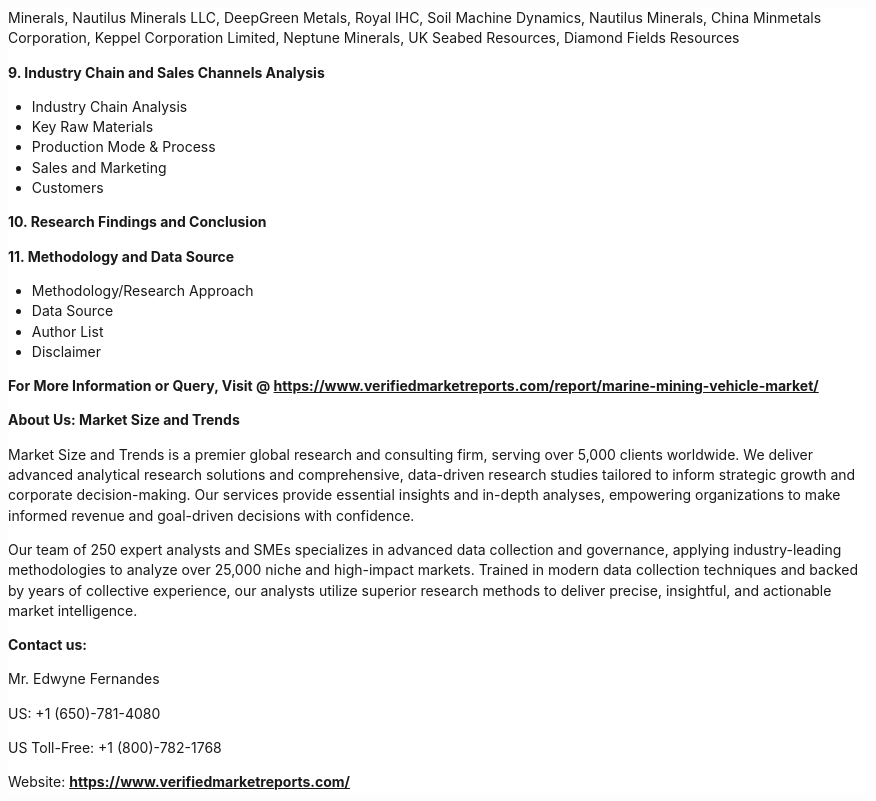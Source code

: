 Minerals, Nautilus Minerals LLC, DeepGreen Metals, Royal IHC, Soil Machine Dynamics, Nautilus Minerals, China Minmetals Corporation, Keppel Corporation Limited, Neptune Minerals, UK Seabed Resources, Diamond Fields Resources</strong></p><p><strong>9. Industry Chain and Sales Channels Analysis</strong></p><ul><li>Industry Chain Analysis</li><li>Key Raw Materials</li><li>Production Mode &amp; Process</li><li>Sales and Marketing</li><li>Customers</li></ul><p><strong>10. Research Findings and Conclusion</strong></p><p><strong>11. Methodology and Data Source</strong></p><ul><li>Methodology/Research Approach</li><li>Data Source</li><li>Author List</li><li>Disclaimer</li></ul></p><p><strong>For More Information or Query, Visit @ <a href="https://www.verifiedmarketreports.com/report/marine-mining-vehicle-market/">https://www.verifiedmarketreports.com/report/marine-mining-vehicle-market/</a></strong></p><p><strong>About Us: Market Size and Trends</strong></p><p>Market Size and Trends is a premier global research and consulting firm, serving over 5,000 clients worldwide. We deliver advanced analytical research solutions and comprehensive, data-driven research studies tailored to inform strategic growth and corporate decision-making. Our services provide essential insights and in-depth analyses, empowering organizations to make informed revenue and goal-driven decisions with confidence.</p><p>Our team of 250 expert analysts and SMEs specializes in advanced data collection and governance, applying industry-leading methodologies to analyze over 25,000 niche and high-impact markets. Trained in modern data collection techniques and backed by years of collective experience, our analysts utilize superior research methods to deliver precise, insightful, and actionable market intelligence.</p><p><strong>Contact us:</strong></p><p>Mr. Edwyne Fernandes</p><p>US: +1 (650)-781-4080</p><p>US Toll-Free: +1 (800)-782-1768</p><p>Website: <strong><a href="https://www.verifiedmarketreports.com/">https://www.verifiedmarketreports.com/</a></strong></p>
